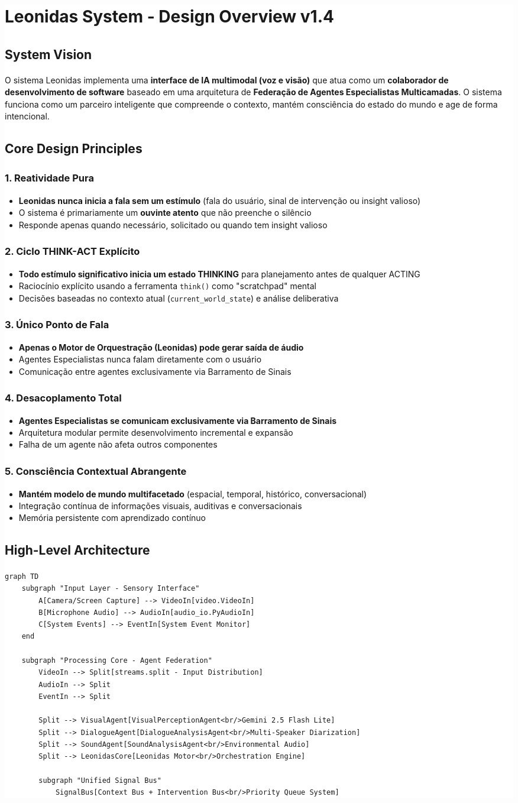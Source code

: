 # Leonidas System - Design Overview v1.4

## System Vision

O sistema Leonidas implementa uma **interface de IA multimodal (voz e visão)** que atua como um **colaborador de desenvolvimento de software** baseado em uma arquitetura de **Federação de Agentes Especialistas Multicamadas**. O sistema funciona como um parceiro inteligente que compreende o contexto, mantém consciência do estado do mundo e age de forma intencional.

## Core Design Principles

### 1. Reatividade Pura
- **Leonidas nunca inicia a fala sem um estímulo** (fala do usuário, sinal de intervenção ou insight valioso)
- O sistema é primariamente um **ouvinte atento** que não preenche o silêncio
- Responde apenas quando necessário, solicitado ou quando tem insight valioso

### 2. Ciclo THINK-ACT Explícito
- **Todo estímulo significativo inicia um estado THINKING** para planejamento antes de qualquer ACTING
- Raciocínio explícito usando a ferramenta `think()` como "scratchpad" mental
- Decisões baseadas no contexto atual (`current_world_state`) e análise deliberativa

### 3. Único Ponto de Fala
- **Apenas o Motor de Orquestração (Leonidas) pode gerar saída de áudio**
- Agentes Especialistas nunca falam diretamente com o usuário
- Comunicação entre agentes exclusivamente via Barramento de Sinais

### 4. Desacoplamento Total
- **Agentes Especialistas se comunicam exclusivamente via Barramento de Sinais**
- Arquitetura modular permite desenvolvimento incremental e expansão
- Falha de um agente não afeta outros componentes

### 5. Consciência Contextual Abrangente
- **Mantém modelo de mundo multifacetado** (espacial, temporal, histórico, conversacional)
- Integração contínua de informações visuais, auditivas e conversacionais
- Memória persistente com aprendizado contínuo

## High-Level Architecture

```mermaid
graph TD
    subgraph "Input Layer - Sensory Interface"
        A[Camera/Screen Capture] --> VideoIn[video.VideoIn]
        B[Microphone Audio] --> AudioIn[audio_io.PyAudioIn]
        C[System Events] --> EventIn[System Event Monitor]
    end
    
    subgraph "Processing Core - Agent Federation"
        VideoIn --> Split[streams.split - Input Distribution]
        AudioIn --> Split
        EventIn --> Split
        
        Split --> VisualAgent[VisualPerceptionAgent<br/>Gemini 2.5 Flash Lite]
        Split --> DialogueAgent[DialogueAnalysisAgent<br/>Multi-Speaker Diarization]
        Split --> SoundAgent[SoundAnalysisAgent<br/>Environmental Audio]
        Split --> LeonidasCore[Leonidas Motor<br/>Orchestration Engine]
        
        subgraph "Unified Signal Bus"
            SignalBus[Context Bus + Intervention Bus<br/>Priority Queue System]
```